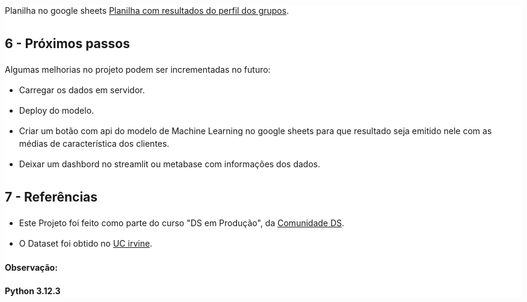   

Planilha no google sheets [Planilha com resultados do perfil dos grupos](https://docs.google.com/spreadsheets/d/1sODujh6S8vNwnoUkBMuaOJWzYAolyqs-JhU4cWSq5oo/edit?usp=sharing). 

  

  



  

## 6 - Próximos passos 

  

Algumas melhorias no projeto podem ser incrementadas no futuro: 

  

* Carregar os dados em servidor. 

* Deploy do modelo. 

* Criar um botão com api do modelo de Machine Learning no google sheets para que resultado seja emitido nele com as médias de característica dos clientes. 

* Deixar um dashbord no streamlit ou metabase com informações dos dados. 

  

## 7 - Referências 

* Este Projeto foi feito como parte do curso "DS em Produção", da [Comunidade DS](https://www.comunidadedatascience.com/). 

* O Dataset foi obtido no [UC irvine](https://archive.ics.uci.edu/dataset/502/online+retail+ii). 

  

  

  
  

  

  

#### Observação:  

**Python 3.12.3** 

